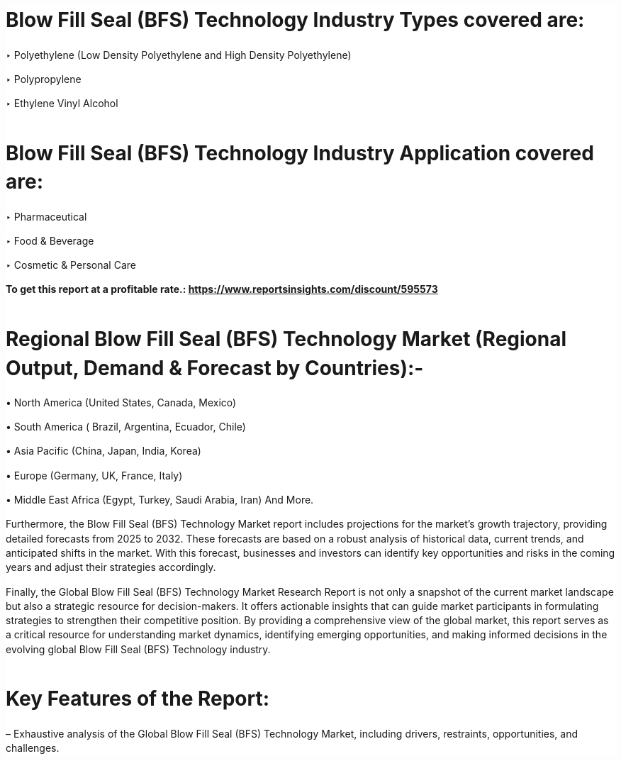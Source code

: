 # <strong>Blow Fill Seal (BFS) Technology Industry Types covered are:</strong>

‣ Polyethylene (Low Density Polyethylene and High Density Polyethylene)

‣ Polypropylene

‣ Ethylene Vinyl Alcohol

# <strong>Blow Fill Seal (BFS) Technology Industry Application covered are:</strong>

‣ Pharmaceutical

‣  Food & Beverage

‣  Cosmetic & Personal Care

<strong>To get this report at a profitable rate.: <a href=https://www.reportsinsights.com/discount/595573>https://www.reportsinsights.com/discount/595573</a></strong>

# <strong>Regional Blow Fill Seal (BFS) Technology Market (Regional Output, Demand &amp; Forecast by Countries):-</strong>

• North America (United States, Canada, Mexico)

• South America ( Brazil, Argentina, Ecuador, Chile)

• Asia Pacific (China, Japan, India, Korea)

• Europe (Germany, UK, France, Italy)

• Middle East Africa (Egypt, Turkey, Saudi Arabia, Iran) And More.

Furthermore, the Blow Fill Seal (BFS) Technology Market report includes projections for the market’s growth trajectory, providing detailed forecasts from 2025 to 2032. These forecasts are based on a robust analysis of historical data, current trends, and anticipated shifts in the market. With this forecast, businesses and investors can identify key opportunities and risks in the coming years and adjust their strategies accordingly.

Finally, the Global Blow Fill Seal (BFS) Technology Market Research Report is not only a snapshot of the current market landscape but also a strategic resource for decision-makers. It offers actionable insights that can guide market participants in formulating strategies to strengthen their competitive position. By providing a comprehensive view of the global market, this report serves as a critical resource for understanding market dynamics, identifying emerging opportunities, and making informed decisions in the evolving global Blow Fill Seal (BFS) Technology industry.

# <strong>Key Features of the Report:</strong>

– Exhaustive analysis of the Global Blow Fill Seal (BFS) Technology Market, including drivers, restraints, opportunities, and challenges.
